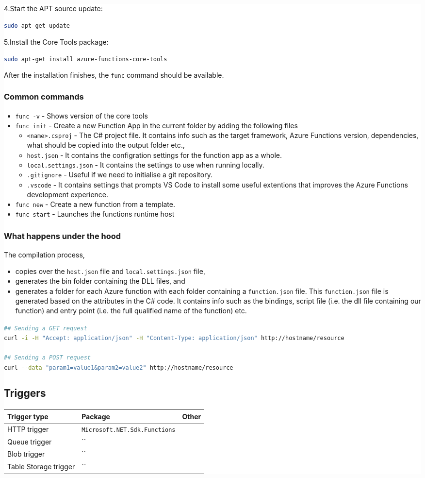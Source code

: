 4.Start the APT source update:

```bash
sudo apt-get update
```

5.Install the Core Tools package:

```bash
sudo apt-get install azure-functions-core-tools
```

After the installation finishes, the `func` command should be available.

### Common commands

- `func -v` - Shows version of the core tools
- `func init` - Create a new Function App in the current folder by adding the following files
  - `<name>.csproj` - The C# project file. It contains info such as the target framework, Azure Functions version, dependencies, what should be copied into the output folder etc.,
  - `host.json` - It contains the configration settings for the function app as a whole.
  - `local.settings.json` - It contains the settings to use when running locally.
  - `.gitignore` - Useful if we need to initialise a git repository.
  - `.vscode` -  It contains settings that prompts VS Code to install some useful extentions that improves the Azure Functions development experience.
- `func new` - Create a new function from a template.
- `func start` - Launches the functions runtime host

### What happens under the hood

The compilation process,

- copies over the `host.json` file and `local.settings.json` file,
- generates the bin folder containing the DLL files, and
- generates a folder for each Azure function with each folder containing a `function.json` file. This `function.json` file is generated based on the attributes in the C# code. It contains info such as the bindings, script file (i.e. the dll file containing our function) and entry point (i.e. the full qualified name of the function) etc.

<asset src="articles/azure-functions/after-compilation.png" name="After compilation" newline></asset>

```bash
## Sending a GET request
curl -i -H "Accept: application/json" -H "Content-Type: application/json" http://hostname/resource

## Sending a POST request
curl --data "param1=value1&param2=value2" http://hostname/resource
```

## Triggers

| Trigger type        | Package          | Other |
|:-------------|:------------------|:------|
| HTTP trigger | `Microsoft.NET.Sdk.Functions` |   |
| Queue trigger | ``|   |
| Blob trigger |`` |   |
| Table Storage trigger | `` |   |
